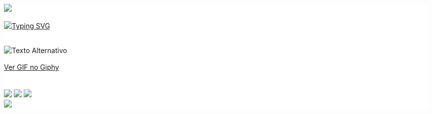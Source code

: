 <img width=100% src="https://capsule-render.vercel.app/api?type=waving&color=4F46B6FF&height=120&section=header"/>


<div align="center" display="inline-block">
  <a href="https://github.com/gui-olperes">
</div>

[![Typing SVG](https://readme-typing-svg.herokuapp.com?font=Fira+Code&size=25&pause=1000&color=4F46B6&width=435&lines=HELLO%2C+My+name+is+Guilherme+Peres;I'm+from+Brazil;I'm+a+Python+full+stack+developer)](https://git.io/typing-svg)
  
  ##

 ![Texto Alternativo](https://media.giphy.com/media/l0K4paQ20lNxrZbXy/giphy.gif)

[Ver GIF no Giphy](https://giphy.com/gifs/vhs-positive-vhspositive-l0K4paQ20lNxrZbXy)

 
 <br>
<div> 
  <a href="https://instagram.com/guiiol_" target="_blank"><img src="https://img.shields.io/badge/-Instagram-%23E4405F?style=for-the-badge&logo=instagram&logoColor=white" target="_blank"></a>
  <a href = "mailto:guilherme.peres061103@gmail.com"><img src="https://img.shields.io/badge/-Gmail-%23333?style=for-the-badge&logo=gmail&logoColor=white" target="_blank"></a>
  <a href="https://www.linkedin.com/in/guilherme-olperes/" target="_blank"><img src="https://img.shields.io/badge/-LinkedIn-%230077B5?style=for-the-badge&logo=linkedin&logoColor=white" target="_blank"></a> 
   
</div>


<img width=100% src="https://capsule-render.vercel.app/api?type=waving&color=4F46B6FF&height=120&section=footer"/>
